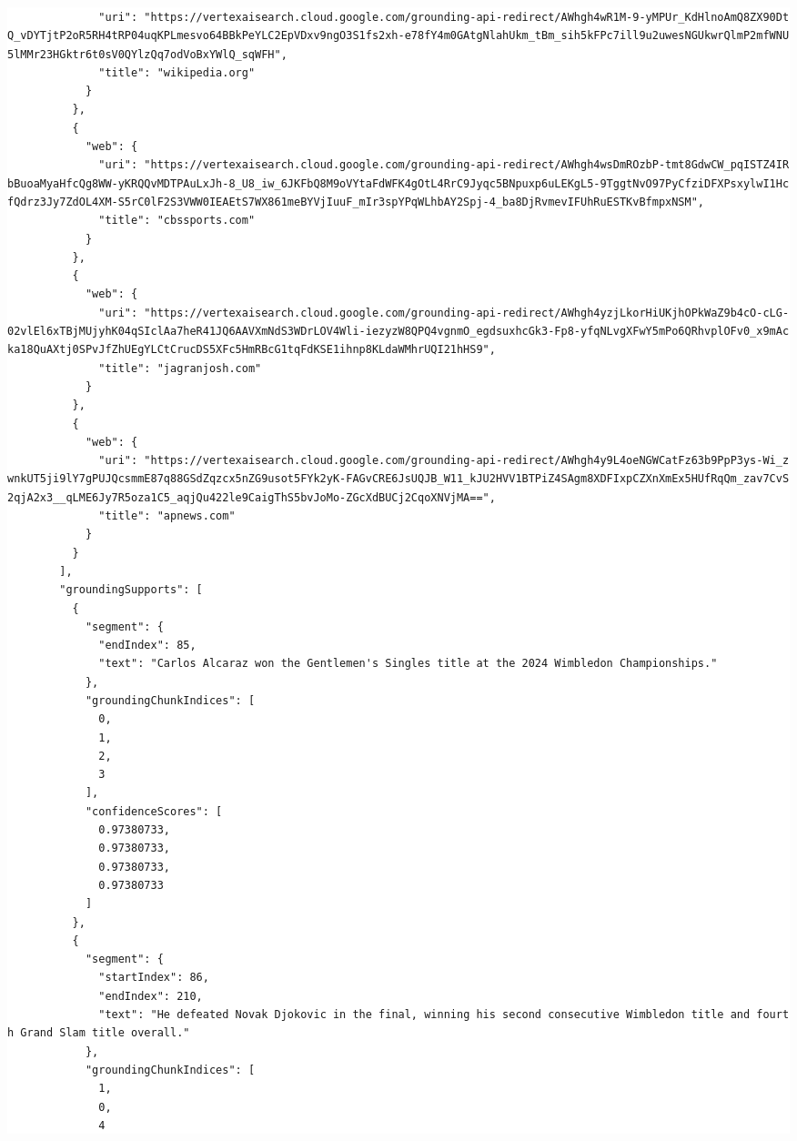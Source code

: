                   "uri": "https://vertexaisearch.cloud.google.com/grounding-api-redirect/AWhgh4wR1M-9-yMPUr_KdHlnoAmQ8ZX90DtQ_vDYTjtP2oR5RH4tRP04uqKPLmesvo64BBkPeYLC2EpVDxv9ngO3S1fs2xh-e78fY4m0GAtgNlahUkm_tBm_sih5kFPc7ill9u2uwesNGUkwrQlmP2mfWNU5lMMr23HGktr6t0sV0QYlzQq7odVoBxYWlQ_sqWFH",
                  "title": "wikipedia.org"
                }
              },
              {
                "web": {
                  "uri": "https://vertexaisearch.cloud.google.com/grounding-api-redirect/AWhgh4wsDmROzbP-tmt8GdwCW_pqISTZ4IRbBuoaMyaHfcQg8WW-yKRQQvMDTPAuLxJh-8_U8_iw_6JKFbQ8M9oVYtaFdWFK4gOtL4RrC9Jyqc5BNpuxp6uLEKgL5-9TggtNvO97PyCfziDFXPsxylwI1HcfQdrz3Jy7ZdOL4XM-S5rC0lF2S3VWW0IEAEtS7WX861meBYVjIuuF_mIr3spYPqWLhbAY2Spj-4_ba8DjRvmevIFUhRuESTKvBfmpxNSM",
                  "title": "cbssports.com"
                }
              },
              {
                "web": {
                  "uri": "https://vertexaisearch.cloud.google.com/grounding-api-redirect/AWhgh4yzjLkorHiUKjhOPkWaZ9b4cO-cLG-02vlEl6xTBjMUjyhK04qSIclAa7heR41JQ6AAVXmNdS3WDrLOV4Wli-iezyzW8QPQ4vgnmO_egdsuxhcGk3-Fp8-yfqNLvgXFwY5mPo6QRhvplOFv0_x9mAcka18QuAXtj0SPvJfZhUEgYLCtCrucDS5XFc5HmRBcG1tqFdKSE1ihnp8KLdaWMhrUQI21hHS9",
                  "title": "jagranjosh.com"
                }
              },
              {
                "web": {
                  "uri": "https://vertexaisearch.cloud.google.com/grounding-api-redirect/AWhgh4y9L4oeNGWCatFz63b9PpP3ys-Wi_zwnkUT5ji9lY7gPUJQcsmmE87q88GSdZqzcx5nZG9usot5FYk2yK-FAGvCRE6JsUQJB_W11_kJU2HVV1BTPiZ4SAgm8XDFIxpCZXnXmEx5HUfRqQm_zav7CvS2qjA2x3__qLME6Jy7R5oza1C5_aqjQu422le9CaigThS5bvJoMo-ZGcXdBUCj2CqoXNVjMA==",
                  "title": "apnews.com"
                }
              }
            ],
            "groundingSupports": [
              {
                "segment": {
                  "endIndex": 85,
                  "text": "Carlos Alcaraz won the Gentlemen's Singles title at the 2024 Wimbledon Championships."
                },
                "groundingChunkIndices": [
                  0,
                  1,
                  2,
                  3
                ],
                "confidenceScores": [
                  0.97380733,
                  0.97380733,
                  0.97380733,
                  0.97380733
                ]
              },
              {
                "segment": {
                  "startIndex": 86,
                  "endIndex": 210,
                  "text": "He defeated Novak Djokovic in the final, winning his second consecutive Wimbledon title and fourth Grand Slam title overall."
                },
                "groundingChunkIndices": [
                  1,
                  0,
                  4